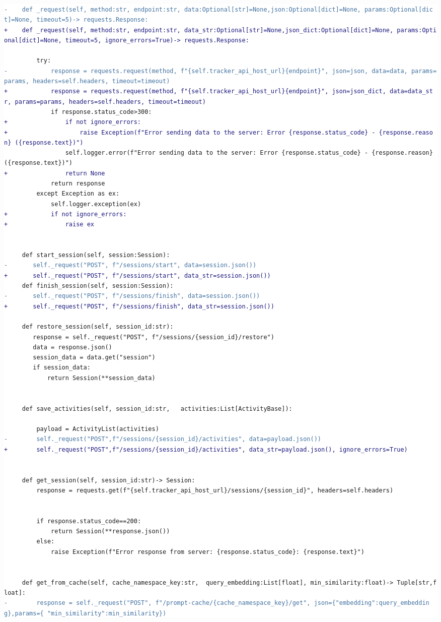 ```diff
-    def _request(self, method:str, endpoint:str, data:Optional[str]=None,json:Optional[dict]=None, params:Optional[dict]=None, timeout=5)-> requests.Response:
+    def _request(self, method:str, endpoint:str, data_str:Optional[str]=None,json_dict:Optional[dict]=None, params:Optional[dict]=None, timeout=5, ignore_errors=True)-> requests.Response:
 
         try:
-            response = requests.request(method, f"{self.tracker_api_host_url}{endpoint}", json=json, data=data, params=params, headers=self.headers, timeout=timeout)
+            response = requests.request(method, f"{self.tracker_api_host_url}{endpoint}", json=json_dict, data=data_str, params=params, headers=self.headers, timeout=timeout)
             if response.status_code>300:
+                if not ignore_errors:
+                    raise Exception(f"Error sending data to the server: Error {response.status_code} - {response.reason} ({response.text})")
                 self.logger.error(f"Error sending data to the server: Error {response.status_code} - {response.reason} ({response.text})")
+                return None
             return response
         except Exception as ex:
             self.logger.exception(ex)
+            if not ignore_errors:
+                raise ex
 
     
     def start_session(self, session:Session):
-       self._request("POST", f"/sessions/start", data=session.json())
+       self._request("POST", f"/sessions/start", data_str=session.json())
     def finish_session(self, session:Session):
-       self._request("POST", f"/sessions/finish", data=session.json())
+       self._request("POST", f"/sessions/finish", data_str=session.json())
 
     def restore_session(self, session_id:str):
        response = self._request("POST", f"/sessions/{session_id}/restore")
        data = response.json()
        session_data = data.get("session")
        if session_data:
            return Session(**session_data)
        
 
     def save_activities(self, session_id:str,   activities:List[ActivityBase]):
     
         payload = ActivityList(activities)
-        self._request("POST",f"/sessions/{session_id}/activities", data=payload.json())
+        self._request("POST",f"/sessions/{session_id}/activities", data_str=payload.json(), ignore_errors=True)
         
         
     def get_session(self, session_id:str)-> Session:
         response = requests.get(f"{self.tracker_api_host_url}/sessions/{session_id}", headers=self.headers)
         
     
         if response.status_code==200:
             return Session(**response.json())
         else:
             raise Exception(f"Error response from server: {response.status_code}: {response.text}")
         
 
     def get_from_cache(self, cache_namespace_key:str,  query_embedding:List[float], min_similarity:float)-> Tuple[str,float]:
-        response = self._request("POST", f"/prompt-cache/{cache_namespace_key}/get", json={"embedding":query_embedding},params={ "min_similarity":min_similarity})
```
